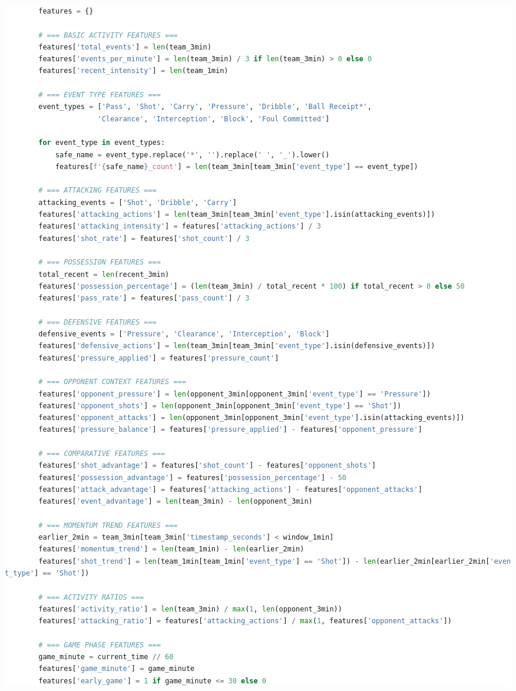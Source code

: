 ```python
        features = {}
        
        # === BASIC ACTIVITY FEATURES ===
        features['total_events'] = len(team_3min)
        features['events_per_minute'] = len(team_3min) / 3 if len(team_3min) > 0 else 0
        features['recent_intensity'] = len(team_1min)
        
        # === EVENT TYPE FEATURES ===
        event_types = ['Pass', 'Shot', 'Carry', 'Pressure', 'Dribble', 'Ball Receipt*', 
                      'Clearance', 'Interception', 'Block', 'Foul Committed']
        
        for event_type in event_types:
            safe_name = event_type.replace('*', '').replace(' ', '_').lower()
            features[f'{safe_name}_count'] = len(team_3min[team_3min['event_type'] == event_type])
        
        # === ATTACKING FEATURES ===
        attacking_events = ['Shot', 'Dribble', 'Carry']
        features['attacking_actions'] = len(team_3min[team_3min['event_type'].isin(attacking_events)])
        features['attacking_intensity'] = features['attacking_actions'] / 3
        features['shot_rate'] = features['shot_count'] / 3
        
        # === POSSESSION FEATURES ===
        total_recent = len(recent_3min)
        features['possession_percentage'] = (len(team_3min) / total_recent * 100) if total_recent > 0 else 50
        features['pass_rate'] = features['pass_count'] / 3
        
        # === DEFENSIVE FEATURES ===
        defensive_events = ['Pressure', 'Clearance', 'Interception', 'Block']
        features['defensive_actions'] = len(team_3min[team_3min['event_type'].isin(defensive_events)])
        features['pressure_applied'] = features['pressure_count']
        
        # === OPPONENT CONTEXT FEATURES ===
        features['opponent_pressure'] = len(opponent_3min[opponent_3min['event_type'] == 'Pressure'])
        features['opponent_shots'] = len(opponent_3min[opponent_3min['event_type'] == 'Shot'])
        features['opponent_attacks'] = len(opponent_3min[opponent_3min['event_type'].isin(attacking_events)])
        features['pressure_balance'] = features['pressure_applied'] - features['opponent_pressure']
        
        # === COMPARATIVE FEATURES ===
        features['shot_advantage'] = features['shot_count'] - features['opponent_shots']
        features['possession_advantage'] = features['possession_percentage'] - 50
        features['attack_advantage'] = features['attacking_actions'] - features['opponent_attacks']
        features['event_advantage'] = len(team_3min) - len(opponent_3min)
        
        # === MOMENTUM TREND FEATURES ===
        earlier_2min = team_3min[team_3min['timestamp_seconds'] < window_1min]
        features['momentum_trend'] = len(team_1min) - len(earlier_2min)
        features['shot_trend'] = len(team_1min[team_1min['event_type'] == 'Shot']) - len(earlier_2min[earlier_2min['event_type'] == 'Shot'])
        
        # === ACTIVITY RATIOS ===
        features['activity_ratio'] = len(team_3min) / max(1, len(opponent_3min))
        features['attacking_ratio'] = features['attacking_actions'] / max(1, features['opponent_attacks'])
        
        # === GAME PHASE FEATURES ===
        game_minute = current_time // 60
        features['game_minute'] = game_minute
        features['early_game'] = 1 if game_minute <= 30 else 0
```
